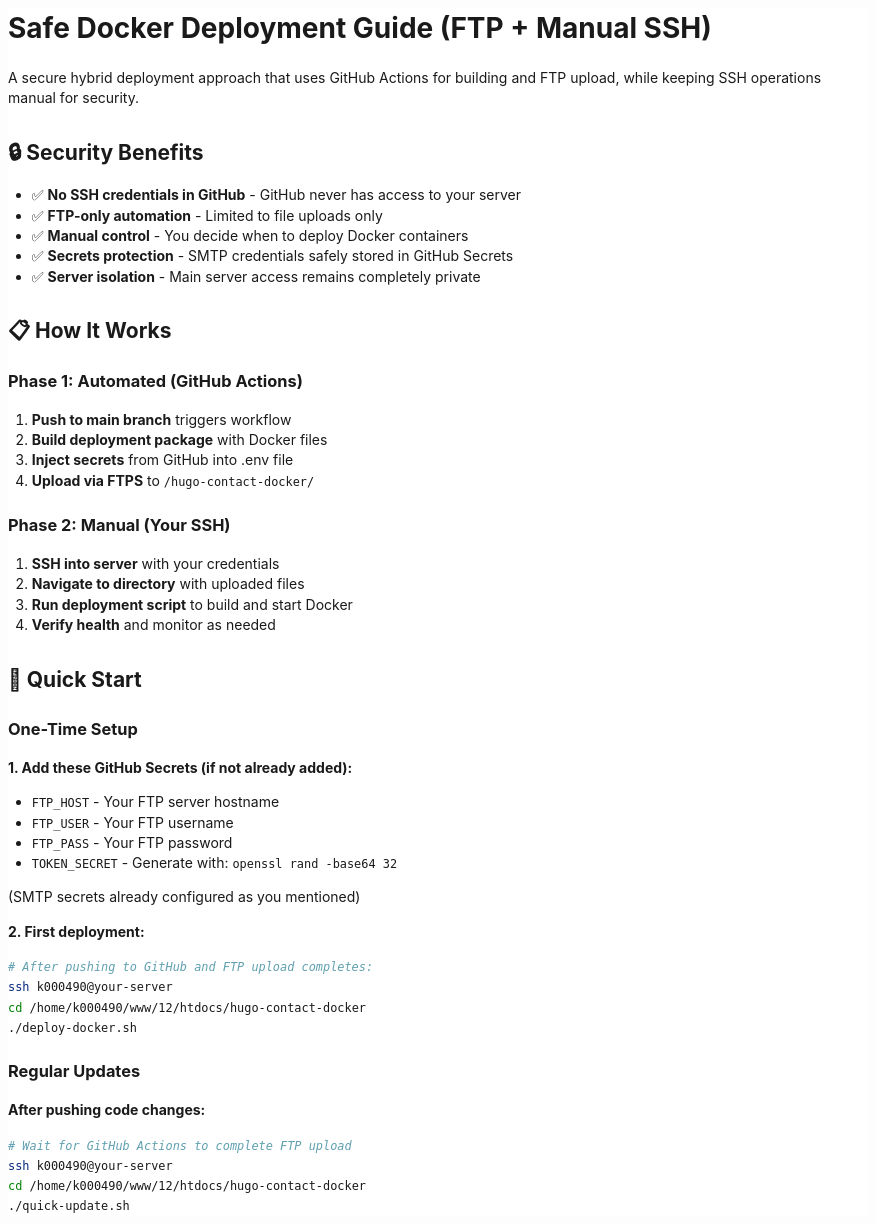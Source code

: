 # Safe Docker Deployment Guide (FTP + Manual SSH)

A secure hybrid deployment approach that uses GitHub Actions for building and FTP upload, while keeping SSH operations manual for security.

## 🔒 Security Benefits

- ✅ **No SSH credentials in GitHub** - GitHub never has access to your server
- ✅ **FTP-only automation** - Limited to file uploads only
- ✅ **Manual control** - You decide when to deploy Docker containers
- ✅ **Secrets protection** - SMTP credentials safely stored in GitHub Secrets
- ✅ **Server isolation** - Main server access remains completely private

## 📋 How It Works

### Phase 1: Automated (GitHub Actions)
1. **Push to main branch** triggers workflow
2. **Build deployment package** with Docker files
3. **Inject secrets** from GitHub into .env file
4. **Upload via FTPS** to `/hugo-contact-docker/`

### Phase 2: Manual (Your SSH)
1. **SSH into server** with your credentials
2. **Navigate to directory** with uploaded files
3. **Run deployment script** to build and start Docker
4. **Verify health** and monitor as needed

## 🚀 Quick Start

### One-Time Setup

**1. Add these GitHub Secrets (if not already added):**
- `FTP_HOST` - Your FTP server hostname
- `FTP_USER` - Your FTP username  
- `FTP_PASS` - Your FTP password
- `TOKEN_SECRET` - Generate with: `openssl rand -base64 32`

(SMTP secrets already configured as you mentioned)

**2. First deployment:**
```bash
# After pushing to GitHub and FTP upload completes:
ssh k000490@your-server
cd /home/k000490/www/12/htdocs/hugo-contact-docker
./deploy-docker.sh
```

### Regular Updates

**After pushing code changes:**
```bash
# Wait for GitHub Actions to complete FTP upload
ssh k000490@your-server
cd /home/k000490/www/12/htdocs/hugo-contact-docker
./quick-update.sh
```
